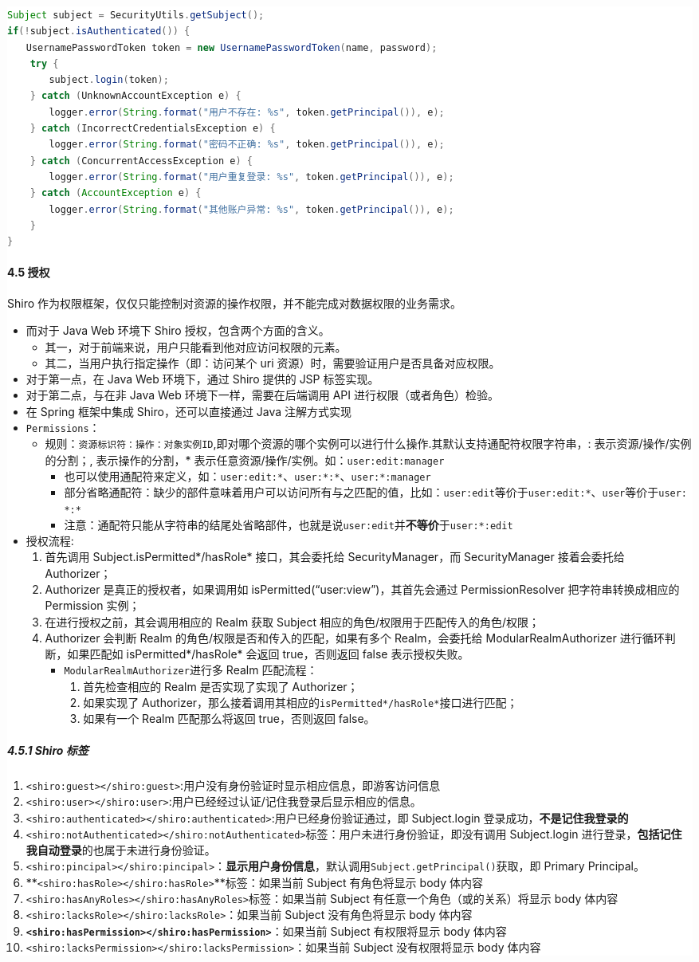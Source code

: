 ```java
Subject subject = SecurityUtils.getSubject();
if(!subject.isAuthenticated()) {
　　UsernamePasswordToken token = new UsernamePasswordToken(name, password);
    try {
    　　subject.login(token);
    } catch (UnknownAccountException e) {
    　　logger.error(String.format("用户不存在: %s", token.getPrincipal()), e);
    } catch (IncorrectCredentialsException e) {
    　　logger.error(String.format("密码不正确: %s", token.getPrincipal()), e);
    } catch (ConcurrentAccessException e) {
    　　logger.error(String.format("用户重复登录: %s", token.getPrincipal()), e);
    } catch (AccountException e) {
    　　logger.error(String.format("其他账户异常: %s", token.getPrincipal()), e);
    }
}
```

#### 4.5 授权

Shiro 作为权限框架，仅仅只能控制对资源的操作权限，并不能完成对数据权限的业务需求。

- 而对于 Java Web 环境下 Shiro 授权，包含两个方面的含义。
    - 其一，对于前端来说，用户只能看到他对应访问权限的元素。
    - 其二，当用户执行指定操作（即：访问某个 uri 资源）时，需要验证用户是否具备对应权限。
- 对于第一点，在 Java Web 环境下，通过 Shiro 提供的 JSP 标签实现。
- 对于第二点，与在非 Java Web 环境下一样，需要在后端调用 API 进行权限（或者角色）检验。
- 在 Spring 框架中集成 Shiro，还可以直接通过 Java 注解方式实现
- `Permissions`：
    - 规则：`资源标识符：操作：对象实例ID`,即对哪个资源的哪个实例可以进行什么操作.其默认支持通配符权限字符串，: 表示资源/操作/实例的分割；, 表示操作的分割，\* 表示任意资源/操作/实例。如：`user:edit:manager`
        - 也可以使用通配符来定义，如：`user:edit:*`、`user:*:*`、`user:*:manager`
        - 部分省略通配符：缺少的部件意味着用户可以访问所有与之匹配的值，比如：`user:edit`等价于`user:edit:*`、`user`等价于`user:*:*`
        - 注意：通配符只能从字符串的结尾处省略部件，也就是说`user:edit`并**不等价**于`user:*:edit`
- 授权流程:
    1. 首先调用 Subject.isPermitted*/hasRole* 接口，其会委托给 SecurityManager，而 SecurityManager 接着会委托给 Authorizer；
    2. Authorizer 是真正的授权者，如果调用如 isPermitted(“user:view”)，其首先会通过 PermissionResolver 把字符串转换成相应的 Permission 实例；
    3. 在进行授权之前，其会调用相应的 Realm 获取 Subject 相应的角色/权限用于匹配传入的角色/权限；
    4. Authorizer 会判断 Realm 的角色/权限是否和传入的匹配，如果有多个 Realm，会委托给 ModularRealmAuthorizer 进行循环判断，如果匹配如 isPermitted*/hasRole* 会返回 true，否则返回 false 表示授权失败。
        - `ModularRealmAuthorizer`进行多 Realm 匹配流程：
            1. 首先检查相应的 Realm 是否实现了实现了 Authorizer；
            2. 如果实现了 Authorizer，那么接着调用其相应的`isPermitted*/hasRole*`接口进行匹配；
            3. 如果有一个 Realm 匹配那么将返回 true，否则返回 false。

##### 4.5.1 Shiro 标签

1. `<shiro:guest></shiro:guest>`:用户没有身份验证时显示相应信息，即游客访问信息
2. `<shiro:user></shiro:user>`:用户已经经过认证/记住我登录后显示相应的信息。
3. `<shiro:authenticated></shiro:authenticated>`:用户已经身份验证通过，即 Subject.login 登录成功，**不是记住我登录的**
4. `<shiro:notAuthenticated></shiro:notAuthenticated>`标签：用户未进行身份验证，即没有调用 Subject.login 进行登录，**包括记住我自动登录**的也属于未进行身份验证。
5. `<shiro:pincipal></shiro:pincipal>`：**显示用户身份信息**，默认调用`Subject.getPrincipal()`获取，即 Primary Principal。
6. **`<shiro:hasRole></shiro:hasRole>`**标签：如果当前 Subject 有角色将显示 body 体内容
7. `<shiro:hasAnyRoles></shiro:hasAnyRoles>`标签：如果当前 Subject 有任意一个角色（或的关系）将显示 body 体内容
8. `<shiro:lacksRole></shiro:lacksRole>`：如果当前 Subject 没有角色将显示 body 体内容
9. **`<shiro:hasPermission></shiro:hasPermission>`**：如果当前 Subject 有权限将显示 body 体内容
10. `<shiro:lacksPermission></shiro:lacksPermission>`：如果当前 Subject 没有权限将显示 body 体内容
